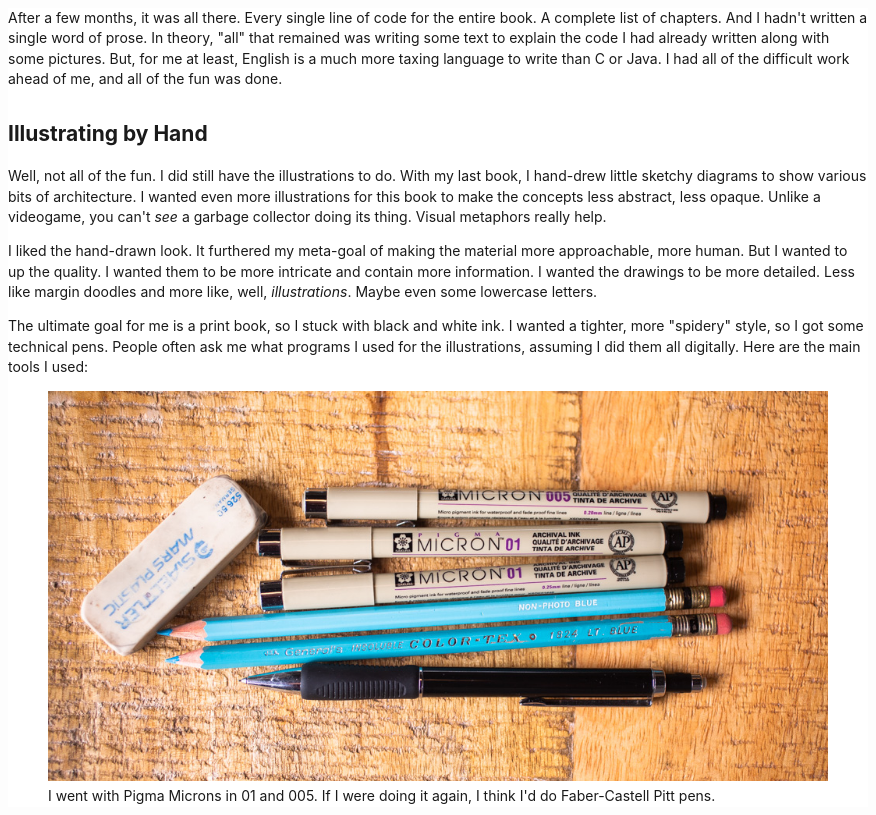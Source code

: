 After a few months, it was all there. Every single line of code for the entire
book. A complete list of chapters. And I hadn't written a single word of prose.
In theory, "all" that remained was writing some text to explain the code I had
already written along with some pictures. But, for me at least, English is a
much more taxing language to write than C or Java. I had all of the difficult
work ahead of me, and all of the fun was done.

## Illustrating by Hand

Well, not all of the fun. I did still have the illustrations to do. With my last
book, I hand-drew little sketchy diagrams to show various bits of architecture.
I wanted even more illustrations for this book to make the concepts less
abstract, less opaque. Unlike a videogame, you can't *see* a garbage collector
doing its thing. Visual metaphors really help.

I liked the hand-drawn look. It furthered my meta-goal of making the material
more approachable, more human. But I wanted to up the quality. I wanted them to
be more intricate and contain more information. I wanted the drawings to be more
detailed. Less like margin doodles and more like, well, *illustrations*. Maybe
even some lowercase letters.

The ultimate goal for me is a print book, so I stuck with black and white ink. I
wanted a tighter, more "spidery" style, so I got some technical pens. People
often ask me what programs I used for the illustrations, assuming I did them all
digitally. Here are the main tools I used:

<figure>
  <img class="framed" src="/image/2020/04/tools.jpg">
  <figcaption>I went with Pigma Microns in 01 and 005. If I were doing it
  again, I think I'd do Faber-Castell Pitt pens.</figcaption>
</figure>
